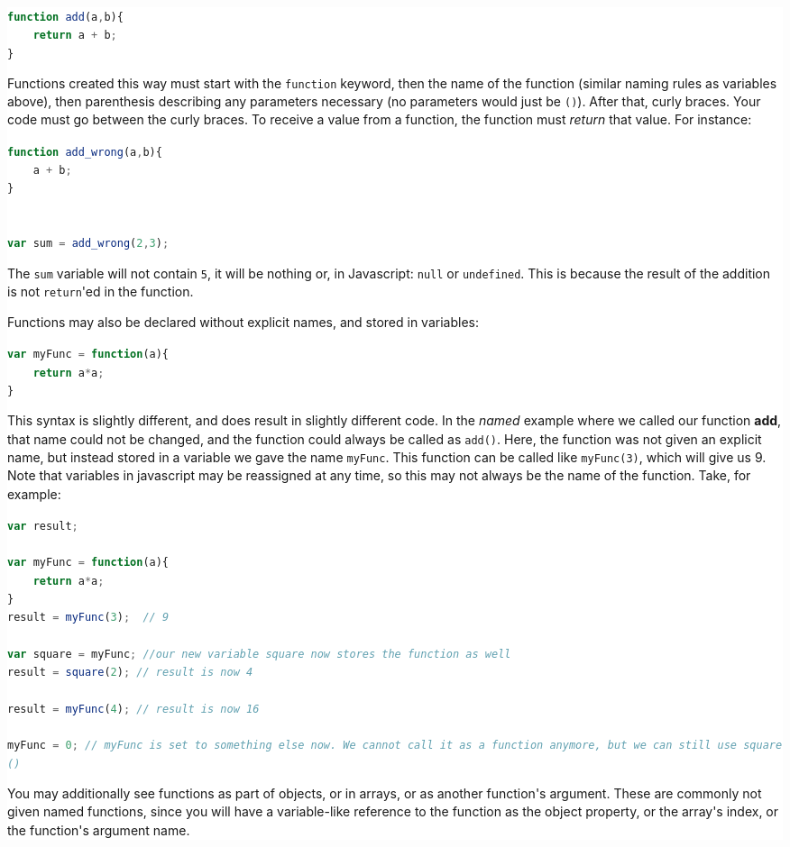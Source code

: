 ```js
function add(a,b){
    return a + b;
}
```

Functions created this way must start with the `function` keyword, then the name of the function (similar naming rules as variables above), then parenthesis describing any parameters necessary (no parameters would just be `()`).  After that, curly braces. Your code must go between the curly braces. To receive a value from a function, the function must _return_ that value. For instance:

```js
function add_wrong(a,b){
    a + b;
}


var sum = add_wrong(2,3);
```


The `sum` variable will not contain `5`, it will be nothing or, in Javascript: `null` or `undefined`. This is because the result of the addition is not `return`'ed in the function.

Functions may also be declared without explicit names, and stored in variables:

```js
var myFunc = function(a){
    return a*a;
}
```

This syntax is slightly different, and does result in slightly different code. In the _named_ example where we called our function **add**, that name could not be changed, and the function could always be called as `add()`. Here, the function was not given an explicit name, but instead stored in a variable we gave the name `myFunc`. This function can be called like `myFunc(3)`, which will give us 9. Note that variables in javascript may be reassigned at any time, so this may not always be the name of the function. Take, for example:

```js
var result;

var myFunc = function(a){
    return a*a;
}
result = myFunc(3);  // 9

var square = myFunc; //our new variable square now stores the function as well
result = square(2); // result is now 4

result = myFunc(4); // result is now 16

myFunc = 0; // myFunc is set to something else now. We cannot call it as a function anymore, but we can still use square()
```

You may additionally see functions as part of objects, or in arrays, or as another function's argument. These are commonly not given named functions, since you will have a variable-like reference to the function as the object property, or the array's index, or the function's argument name.
